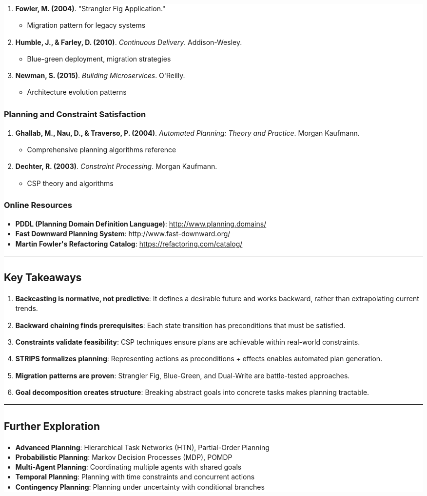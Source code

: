 1. **Fowler, M. (2004)**. "Strangler Fig Application."
   - Migration pattern for legacy systems

2. **Humble, J., & Farley, D. (2010)**. *Continuous Delivery*. Addison-Wesley.
   - Blue-green deployment, migration strategies

3. **Newman, S. (2015)**. *Building Microservices*. O'Reilly.
   - Architecture evolution patterns

### Planning and Constraint Satisfaction

1. **Ghallab, M., Nau, D., & Traverso, P. (2004)**. *Automated Planning: Theory and Practice*. Morgan Kaufmann.
   - Comprehensive planning algorithms reference

2. **Dechter, R. (2003)**. *Constraint Processing*. Morgan Kaufmann.
   - CSP theory and algorithms

### Online Resources

- **PDDL (Planning Domain Definition Language)**: http://www.planning.domains/
- **Fast Downward Planning System**: http://www.fast-downward.org/
- **Martin Fowler's Refactoring Catalog**: https://refactoring.com/catalog/

---

## Key Takeaways

1. **Backcasting is normative, not predictive**: It defines a desirable future and works backward, rather than extrapolating current trends.

2. **Backward chaining finds prerequisites**: Each state transition has preconditions that must be satisfied.

3. **Constraints validate feasibility**: CSP techniques ensure plans are achievable within real-world constraints.

4. **STRIPS formalizes planning**: Representing actions as preconditions + effects enables automated plan generation.

5. **Migration patterns are proven**: Strangler Fig, Blue-Green, and Dual-Write are battle-tested approaches.

6. **Goal decomposition creates structure**: Breaking abstract goals into concrete tasks makes planning tractable.

---

## Further Exploration

- **Advanced Planning**: Hierarchical Task Networks (HTN), Partial-Order Planning
- **Probabilistic Planning**: Markov Decision Processes (MDP), POMDP
- **Multi-Agent Planning**: Coordinating multiple agents with shared goals
- **Temporal Planning**: Planning with time constraints and concurrent actions
- **Contingency Planning**: Planning under uncertainty with conditional branches
